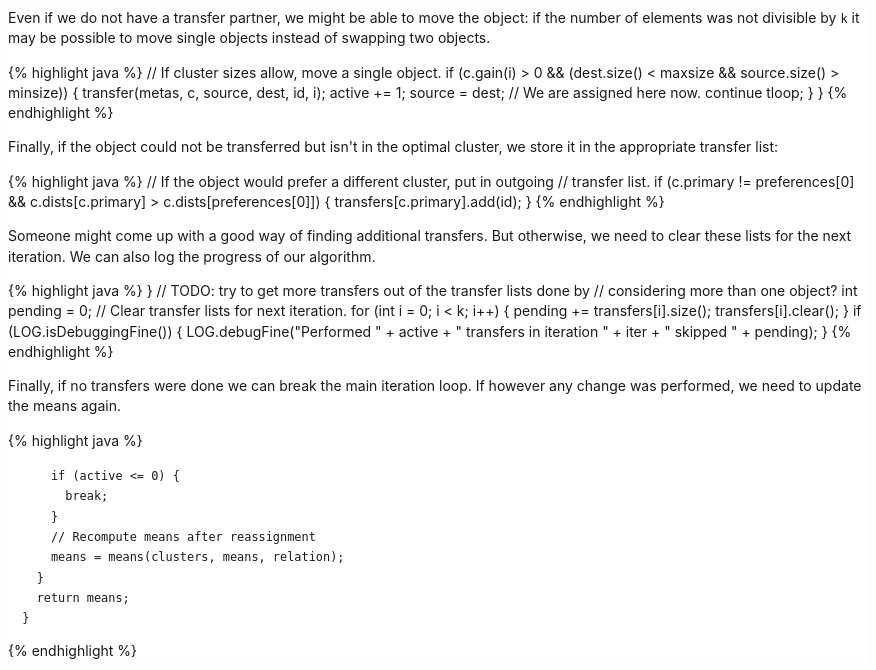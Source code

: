 Even if we do not have a transfer partner, we might be able to move the object: if the number of elements was not divisible by `k` it may be possible to move single objects instead of swapping two objects.

{% highlight java %}
              // If cluster sizes allow, move a single object.
              if (c.gain(i) > 0 && (dest.size() < maxsize && source.size() > minsize)) {
                transfer(metas, c, source, dest, id, i);
                active += 1;
                source = dest; // We are assigned here now.
                continue tloop;
              }
            }
{% endhighlight %}

Finally, if the object could not be transferred but isn't in the optimal cluster, we store it in the appropriate transfer list:

{% highlight java %}
            // If the object would prefer a different cluster, put in outgoing
            // transfer list.
            if (c.primary != preferences[0] && c.dists[c.primary] > c.dists[preferences[0]]) {
              transfers[c.primary].add(id);
            }
{% endhighlight %}

Someone might come up with a good way of finding additional transfers. But otherwise, we need to clear these lists for the next iteration. We can also log the progress of our algorithm.

{% highlight java %}
          }
          // TODO: try to get more transfers out of the transfer lists done by
          // considering more than one object?
          int pending = 0;
          // Clear transfer lists for next iteration.
          for (int i = 0; i < k; i++) {
            pending += transfers[i].size();
            transfers[i].clear();
          }
          if (LOG.isDebuggingFine()) {
            LOG.debugFine("Performed " + active + " transfers in iteration " + iter + " skipped " + pending);
          }
{% endhighlight %}

Finally, if no transfers were done we can break the main iteration loop. If however any change was performed, we need to update the means again.

{% highlight java %}

          if (active <= 0) {
            break;
          }
          // Recompute means after reassignment
          means = means(clusters, means, relation);
        }
        return means;
      }
{% endhighlight %}

